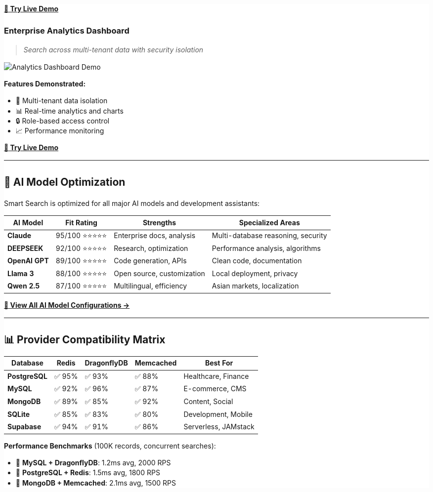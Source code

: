 [**🔗 Try Live Demo**](https://demo.smart-search.dev/ecommerce)

### Enterprise Analytics Dashboard
> *Search across multi-tenant data with security isolation*

![Analytics Dashboard Demo](appendix/screenshots-homepage/analytics-dashboard-demo.png)

**Features Demonstrated:**
- 🏢 Multi-tenant data isolation
- 📊 Real-time analytics and charts
- 🔒 Role-based access control
- 📈 Performance monitoring

[**🔗 Try Live Demo**](https://demo.smart-search.dev/analytics)

---

## 🤖 AI Model Optimization

Smart Search is optimized for all major AI models and development assistants:

| AI Model | Fit Rating | Strengths | Specialized Areas |
|----------|------------|-----------|-------------------|
| **Claude** | 95/100 ⭐⭐⭐⭐⭐ | Enterprise docs, analysis | Multi-database reasoning, security |
| **DEEPSEEK** | 92/100 ⭐⭐⭐⭐⭐ | Research, optimization | Performance analysis, algorithms |
| **OpenAI GPT** | 89/100 ⭐⭐⭐⭐⭐ | Code generation, APIs | Clean code, documentation |
| **Llama 3** | 88/100 ⭐⭐⭐⭐⭐ | Open source, customization | Local deployment, privacy |
| **Qwen 2.5** | 87/100 ⭐⭐⭐⭐⭐ | Multilingual, efficiency | Asian markets, localization |

[**🤖 View All AI Model Configurations →**](ai-models/)

---

## 📊 Provider Compatibility Matrix

| Database | Redis | DragonflyDB | Memcached | Best For |
|----------|-------|-------------|-----------|----------|
| **PostgreSQL** | ✅ 95% | ✅ 93% | ✅ 88% | Healthcare, Finance |
| **MySQL** | ✅ 92% | ✅ 96% | ✅ 87% | E-commerce, CMS |
| **MongoDB** | ✅ 89% | ✅ 85% | ✅ 92% | Content, Social |
| **SQLite** | ✅ 85% | ✅ 83% | ✅ 80% | Development, Mobile |
| **Supabase** | ✅ 94% | ✅ 91% | ✅ 86% | Serverless, JAMstack |

**Performance Benchmarks** (100K records, concurrent searches):
- 🥇 **MySQL + DragonflyDB**: 1.2ms avg, 2000 RPS
- 🥈 **PostgreSQL + Redis**: 1.5ms avg, 1800 RPS  
- 🥉 **MongoDB + Memcached**: 2.1ms avg, 1500 RPS
